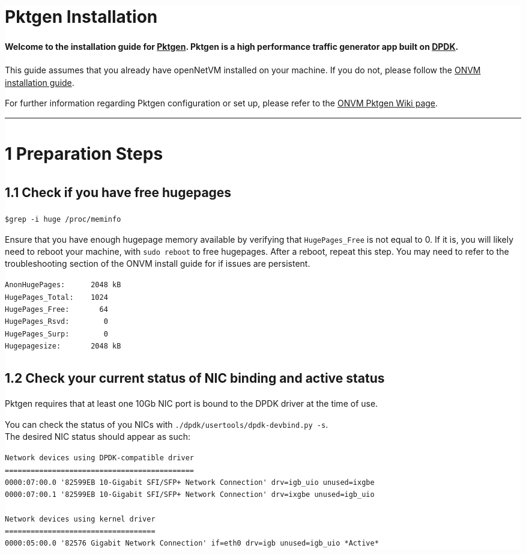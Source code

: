 Pktgen Installation 
===================

#### Welcome to the installation guide for [Pktgen](https://pktgen-dpdk.readthedocs.io/en/latest/getting_started.html). Pktgen is a high performance traffic generator app built on [DPDK](http://dpdk.org/).

This guide assumes that you already have openNetVM installed on your machine. If you do not, please follow the [ONVM installation guide](https://github.com/sdnfv/openNetVM/blob/master/docs/Install.md). 

For further information regarding Pktgen configuration or set up, please refer to the [ONVM Pktgen Wiki page](https://github.com/sdnfv/openNetVM/wiki/Packet-generation-using-Pktgen).

----------


1 Preparation Steps  
===================

1.1 Check if you have free hugepages
------------- 

`$grep -i huge /proc/meminfo`


Ensure that you have enough hugepage memory available by verifying that `HugePages_Free` is not equal to 0. If it is, you will likely need to reboot your machine, with `sudo reboot` to free hugepages. After a reboot, repeat this step. You may need to refer to the troubleshooting section of the ONVM install guide for if issues are persistent.
```
AnonHugePages:      2048 kB
HugePages_Total:    1024
HugePages_Free:       64
HugePages_Rsvd:        0
HugePages_Surp:        0
Hugepagesize:       2048 kB
```

1.2 Check your current status of NIC binding and active status
------------- 

Pktgen requires that at least one 10Gb NIC port is bound to the DPDK driver at the time of use. 

You can check the status of you NICs with `./dpdk/usertools/dpdk-devbind.py -s`.   
The desired NIC status should appear as such:  

```
Network devices using DPDK-compatible driver
============================================
0000:07:00.0 '82599EB 10-Gigabit SFI/SFP+ Network Connection' drv=igb_uio unused=ixgbe
0000:07:00.1 '82599EB 10-Gigabit SFI/SFP+ Network Connection' drv=ixgbe unused=igb_uio

Network devices using kernel driver
===================================
0000:05:00.0 '82576 Gigabit Network Connection' if=eth0 drv=igb unused=igb_uio *Active*
```
